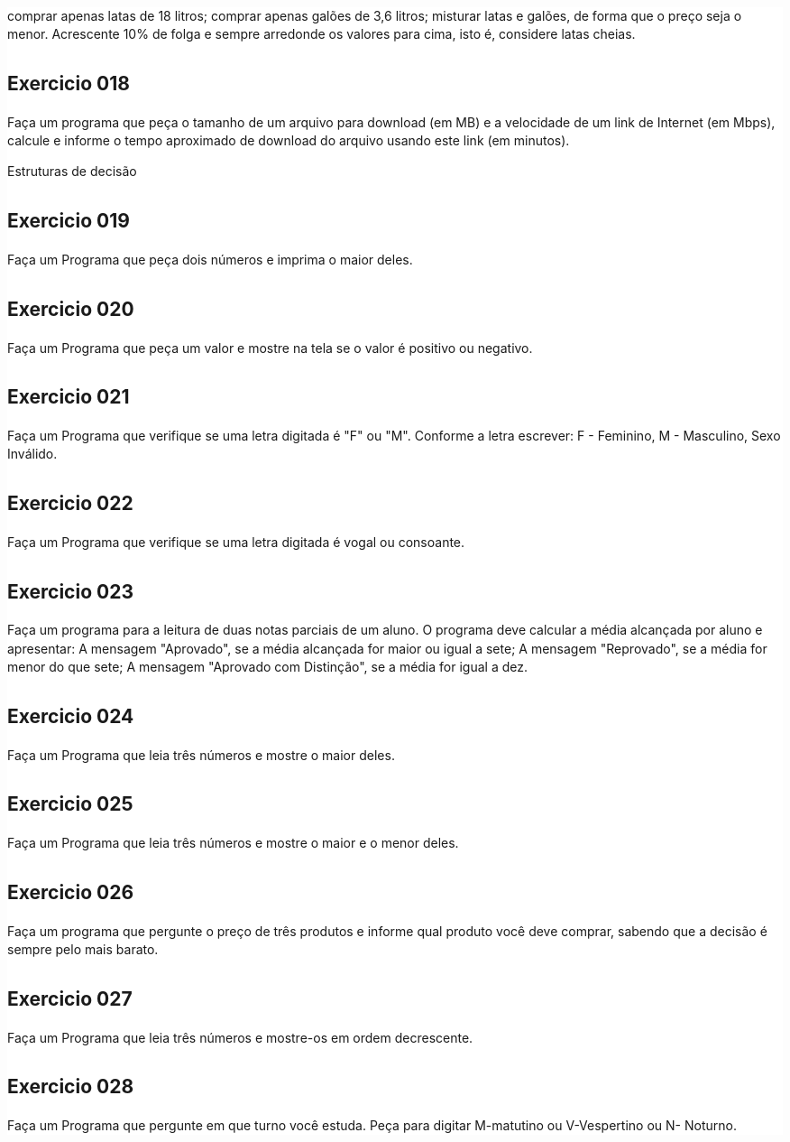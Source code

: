 comprar apenas latas de 18 litros;
comprar apenas galões de 3,6 litros;
misturar latas e galões, de forma que o preço seja o menor.
    Acrescente 10% de folga e sempre arredonde os valores para cima,
    isto é, considere latas cheias.
## Exercicio 018
Faça um programa que peça o tamanho de um arquivo para download (em MB) e a velocidade de um link de Internet (em Mbps), calcule e informe o tempo aproximado de download do arquivo usando este link (em minutos).

Estruturas de decisão
## Exercicio 019
Faça um Programa que peça dois números e imprima o maior deles.

## Exercicio 020
Faça um Programa que peça um valor e mostre na tela se o valor é positivo ou negativo.

## Exercicio 021
Faça um Programa que verifique se uma letra digitada é "F" ou "M". Conforme a letra escrever: F - Feminino, M - Masculino, Sexo Inválido.

## Exercicio 022
Faça um Programa que verifique se uma letra digitada é vogal ou consoante.

## Exercicio 023
Faça um programa para a leitura de duas notas parciais de um aluno. O programa deve calcular a média alcançada por aluno e apresentar: A mensagem "Aprovado", se a média alcançada for maior ou igual a sete; A mensagem "Reprovado", se a média for menor do que sete; A mensagem "Aprovado com Distinção", se a média for igual a dez.

## Exercicio 024
Faça um Programa que leia três números e mostre o maior deles.

## Exercicio 025
Faça um Programa que leia três números e mostre o maior e o menor deles.

## Exercicio 026
Faça um programa que pergunte o preço de três produtos e informe qual produto você deve comprar, sabendo que a decisão é sempre pelo mais barato.

## Exercicio 027
Faça um Programa que leia três números e mostre-os em ordem decrescente.

## Exercicio 028
Faça um Programa que pergunte em que turno você estuda. Peça para digitar M-matutino ou V-Vespertino ou N- Noturno.
